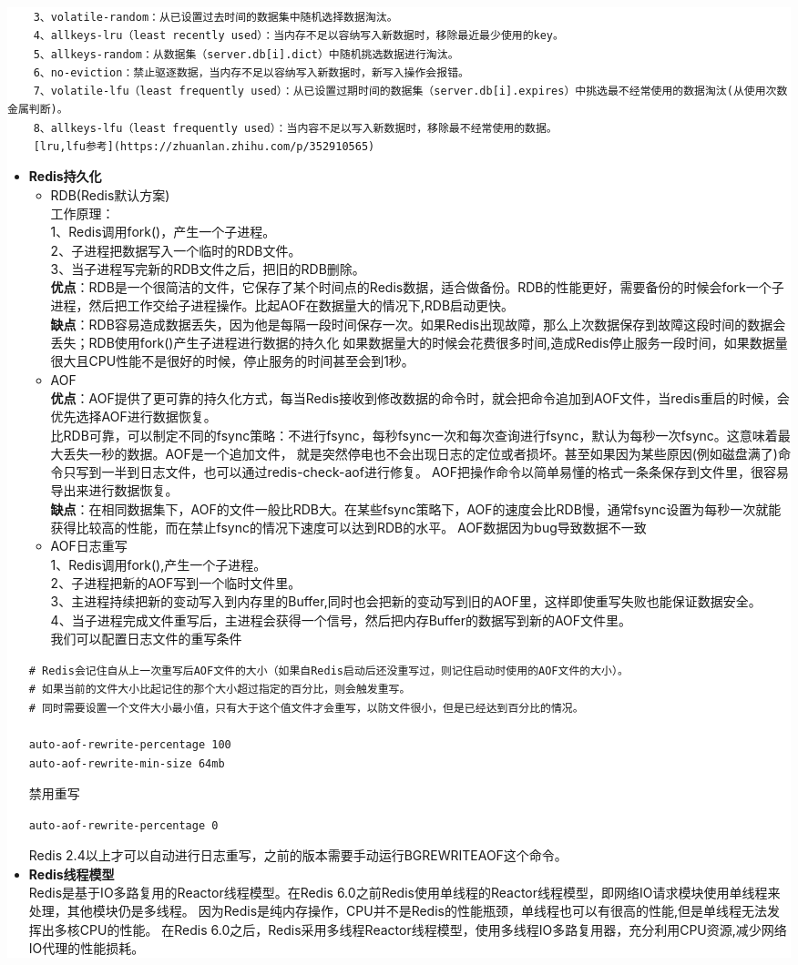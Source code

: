         3、volatile-random：从已设置过去时间的数据集中随机选择数据淘汰。   
        4、allkeys-lru（least recently used）：当内存不足以容纳写入新数据时，移除最近最少使用的key。      
        5、allkeys-random：从数据集（server.db[i].dict）中随机挑选数据进行淘汰。   
        6、no-eviction：禁止驱逐数据，当内存不足以容纳写入新数据时，新写入操作会报错。   
        7、volatile-lfu（least frequently used）：从已设置过期时间的数据集（server.db[i].expires）中挑选最不经常使用的数据淘汰(从使用次数金属判断)。    
        8、allkeys-lfu（least frequently used）：当内容不足以写入新数据时，移除最不经常使用的数据。   
        [lru,lfu参考](https://zhuanlan.zhihu.com/p/352910565)    
+ **Redis持久化**    
    * RDB(Redis默认方案)   
    工作原理：   
        1、Redis调用fork()，产生一个子进程。   
        2、子进程把数据写入一个临时的RDB文件。   
        3、当子进程写完新的RDB文件之后，把旧的RDB删除。   
    **优点**：RDB是一个很简洁的文件，它保存了某个时间点的Redis数据，适合做备份。RDB的性能更好，需要备份的时候会fork一个子进程，然后把工作交给子进程操作。比起AOF在数据量大的情况下,RDB启动更快。   
    **缺点**：RDB容易造成数据丢失，因为他是每隔一段时间保存一次。如果Redis出现故障，那么上次数据保存到故障这段时间的数据会丢失；RDB使用fork()产生子进程进行数据的持久化
    如果数据量大的时候会花费很多时间,造成Redis停止服务一段时间，如果数据量很大且CPU性能不是很好的时候，停止服务的时间甚至会到1秒。   
    * AOF   
    **优点**：AOF提供了更可靠的持久化方式，每当Redis接收到修改数据的命令时，就会把命令追加到AOF文件，当redis重启的时候，会优先选择AOF进行数据恢复。  
    比RDB可靠，可以制定不同的fsync策略：不进行fsync，每秒fsync一次和每次查询进行fsync，默认为每秒一次fsync。这意味着最大丢失一秒的数据。AOF是一个追加文件，
    就是突然停电也不会出现日志的定位或者损坏。甚至如果因为某些原因(例如磁盘满了)命令只写到一半到日志文件，也可以通过redis-check-aof进行修复。
    AOF把操作命令以简单易懂的格式一条条保存到文件里，很容易导出来进行数据恢复。   
    **缺点**：在相同数据集下，AOF的文件一般比RDB大。在某些fsync策略下，AOF的速度会比RDB慢，通常fsync设置为每秒一次就能获得比较高的性能，而在禁止fsync的情况下速度可以达到RDB的水平。
    AOF数据因为bug导致数据不一致
    * AOF日志重写   
    1、Redis调用fork(),产生一个子进程。   
    2、子进程把新的AOF写到一个临时文件里。   
    3、主进程持续把新的变动写入到内存里的Buffer,同时也会把新的变动写到旧的AOF里，这样即使重写失败也能保证数据安全。   
    4、当子进程完成文件重写后，主进程会获得一个信号，然后把内存Buffer的数据写到新的AOF文件里。   
    我们可以配置日志文件的重写条件   
    ```
    # Redis会记住自从上一次重写后AOF文件的大小（如果自Redis启动后还没重写过，则记住启动时使用的AOF文件的大小）。
    # 如果当前的文件大小比起记住的那个大小超过指定的百分比，则会触发重写。
    # 同时需要设置一个文件大小最小值，只有大于这个值文件才会重写，以防文件很小，但是已经达到百分比的情况。
    
    auto-aof-rewrite-percentage 100
    auto-aof-rewrite-min-size 64mb
    ```
    禁用重写
    ```
    auto-aof-rewrite-percentage 0
    ```
    Redis 2.4以上才可以自动进行日志重写，之前的版本需要手动运行BGREWRITEAOF这个命令。
+ **Redis线程模型**    
    Redis是基于IO多路复用的Reactor线程模型。在Redis 6.0之前Redis使用单线程的Reactor线程模型，即网络IO请求模块使用单线程来处理，其他模块仍是多线程。
    因为Redis是纯内存操作，CPU并不是Redis的性能瓶颈，单线程也可以有很高的性能,但是单线程无法发挥出多核CPU的性能。
    在Redis 6.0之后，Redis采用多线程Reactor线程模型，使用多线程IO多路复用器，充分利用CPU资源,减少网络IO代理的性能损耗。
  
